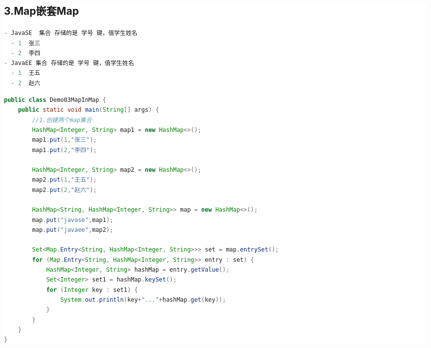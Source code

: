 ## 3.Map嵌套Map

```java
- JavaSE  集合 存储的是 学号 键，值学生姓名
  - 1  张三
  - 2  李四
- JavaEE 集合 存储的是 学号 键，值学生姓名
  - 1  王五
  - 2  赵六
```

```java
public class Demo03MapInMap {
    public static void main(String[] args) {
        //1.创建两个map集合
        HashMap<Integer, String> map1 = new HashMap<>();
        map1.put(1,"张三");
        map1.put(2,"李四");

        HashMap<Integer, String> map2 = new HashMap<>();
        map2.put(1,"王五");
        map2.put(2,"赵六");

        HashMap<String, HashMap<Integer, String>> map = new HashMap<>();
        map.put("javase",map1);
        map.put("javaee",map2);

        Set<Map.Entry<String, HashMap<Integer, String>>> set = map.entrySet();
        for (Map.Entry<String, HashMap<Integer, String>> entry : set) {
            HashMap<Integer, String> hashMap = entry.getValue();
            Set<Integer> set1 = hashMap.keySet();
            for (Integer key : set1) {
                System.out.println(key+"..."+hashMap.get(key));
            }
        }
    }
}

```


